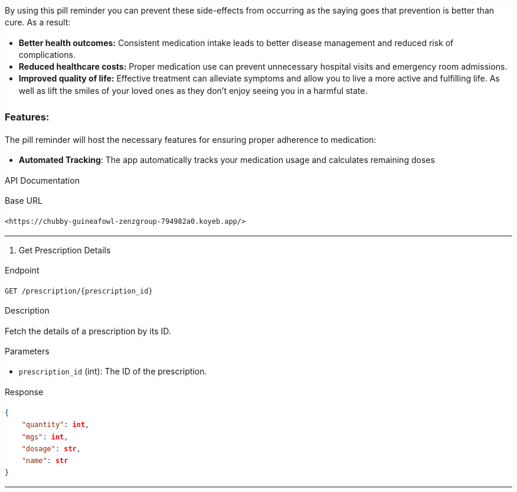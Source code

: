 By using this pill reminder you can prevent these side-effects from occurring as the saying goes that prevention is better than cure. As a result:

- **Better health outcomes:** Consistent medication intake leads to better disease management and reduced risk of complications.
- **Reduced healthcare costs:** Proper medication use can prevent unnecessary hospital visits and emergency room admissions.
- **Improved quality of life:** Effective treatment can alleviate symptoms and allow you to live a more active and fulfilling life. As well as lift the smiles of your loved ones as they don’t enjoy seeing you in a harmful state.

### Features:

The pill reminder will host the necessary features for ensuring proper adherence to medication:

- **Automated Tracking**: The app automatically tracks your medication usage and calculates remaining doses

API Documentation

Base URL

```
<https://chubby-guineafowl-zenzgroup-794982a0.koyeb.app/>

```

---

1. Get Prescription Details

Endpoint

```
GET /prescription/{prescription_id}

```

Description

Fetch the details of a prescription by its ID.

Parameters

- `prescription_id` (int): The ID of the prescription.

Response

```json
{
    "quantity": int,
    "mgs": int,
    "dosage": str,
    "name": str
}

```

---
